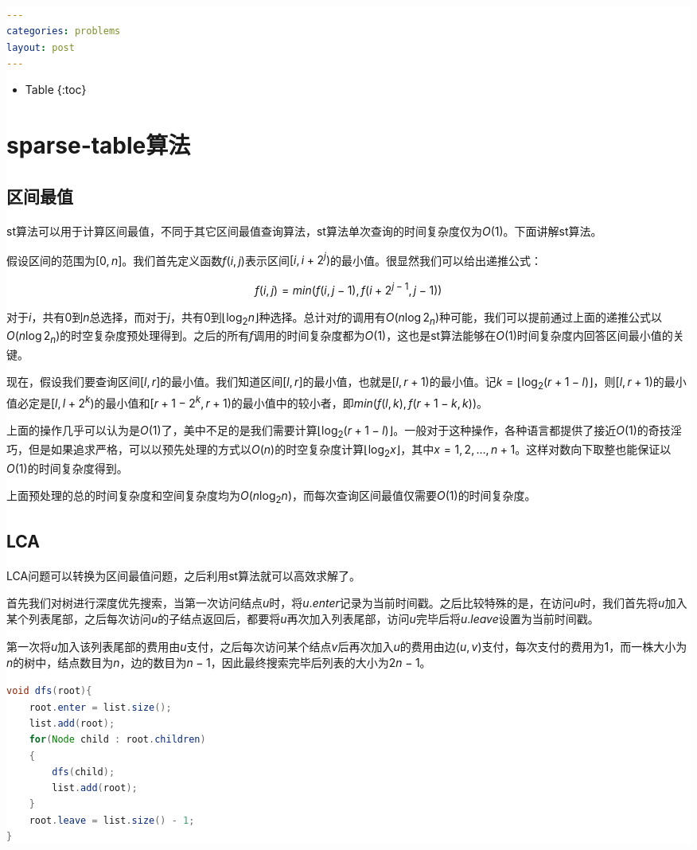 ```yaml
---
categories: problems
layout: post
---
```


- Table
{:toc}

# sparse-table算法

## 区间最值

st算法可以用于计算区间最值，不同于其它区间最值查询算法，st算法单次查询的时间复杂度仅为$O(1)$。下面讲解st算法。

假设区间的范围为$[0,n]$。我们首先定义函数$f(i,j)$表示区间$[i,i+2^j)$的最小值。很显然我们可以给出递推公式：


$$
f(i,j)=min(f(i,j-1),f(i+2^{j-1},j-1))
$$


对于$i$，共有$0$到$n$总选择，而对于$j$，共有$0$到$\lfloor \log_2n \rfloor$种选择。总计对$f$的调用有$O(n\log2_n)$种可能，我们可以提前通过上面的递推公式以$O(n\log2_n)$的时空复杂度预处理得到。之后的所有$f$调用的时间复杂度都为$O(1)$，这也是st算法能够在$O(1)$时间复杂度内回答区间最小值的关键。

现在，假设我们要查询区间$[l,r]$的最小值。我们知道区间$[l,r]$的最小值，也就是$[l,r+1)$的最小值。记$k=\lfloor \log_2(r+1-l) \rfloor$，则$[l,r+1)$的最小值必定是$[l, l+2^k)$的最小值和$[r+1-2^k,r+1)$的最小值中的较小者，即$min(f(l,k), f(r+1-k,k))$。

上面的操作几乎可以认为是$O(1)$了，美中不足的是我们需要计算$\lfloor \log_2(r+1-l) \rfloor$。一般对于这种操作，各种语言都提供了接近$O(1)$的奇技淫巧，但是如果追求严格，可以以预先处理的方式以$O(n)$的时空复杂度计算$\lfloor \log_2x \rfloor$，其中$x=1,2,\ldots,n+1$。这样对数向下取整也能保证以$O(1)$的时间复杂度得到。

上面预处理的总的时间复杂度和空间复杂度均为$O(n\log_2n)$，而每次查询区间最值仅需要$O(1)$的时间复杂度。

## LCA

LCA问题可以转换为区间最值问题，之后利用st算法就可以高效求解了。

首先我们对树进行深度优先搜索，当第一次访问结点$u$时，将$u.enter$记录为当前时间戳。之后比较特殊的是，在访问$u$时，我们首先将$u$加入某个列表尾部，之后每次访问$u$的子结点返回后，都要将$u$再次加入列表尾部，访问$u$完毕后将$u.leave$设置为当前时间戳。

第一次将$u$加入该列表尾部的费用由$u$支付，之后每次访问某个结点$v$后再次加入$u$的费用由边$(u,v)$支付，每次支付的费用为1，而一株大小为$n$的树中，结点数目为$n$，边的数目为$n-1$，因此最终搜索完毕后列表的大小为$2n-1$。

```java
void dfs(root){
    root.enter = list.size();
    list.add(root);
    for(Node child : root.children)
    {
        dfs(child);
        list.add(root);
    }
    root.leave = list.size() - 1;
}
```
